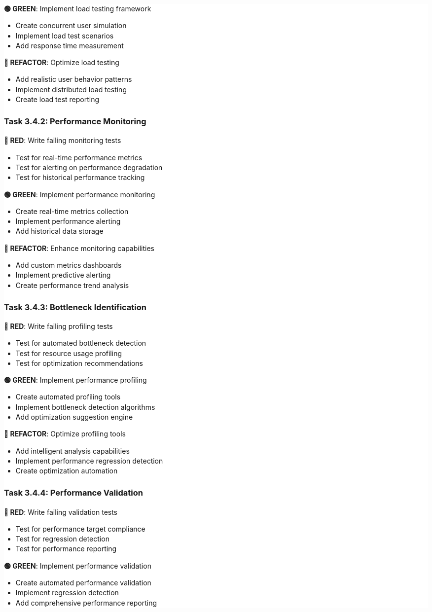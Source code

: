 **🟢 GREEN**: Implement load testing framework
- Create concurrent user simulation
- Implement load test scenarios
- Add response time measurement

**🔵 REFACTOR**: Optimize load testing
- Add realistic user behavior patterns
- Implement distributed load testing
- Create load test reporting

### Task 3.4.2: Performance Monitoring
**🔴 RED**: Write failing monitoring tests
- Test for real-time performance metrics
- Test for alerting on performance degradation
- Test for historical performance tracking

**🟢 GREEN**: Implement performance monitoring
- Create real-time metrics collection
- Implement performance alerting
- Add historical data storage

**🔵 REFACTOR**: Enhance monitoring capabilities
- Add custom metrics dashboards
- Implement predictive alerting
- Create performance trend analysis

### Task 3.4.3: Bottleneck Identification
**🔴 RED**: Write failing profiling tests
- Test for automated bottleneck detection
- Test for resource usage profiling
- Test for optimization recommendations

**🟢 GREEN**: Implement performance profiling
- Create automated profiling tools
- Implement bottleneck detection algorithms
- Add optimization suggestion engine

**🔵 REFACTOR**: Optimize profiling tools
- Add intelligent analysis capabilities
- Implement performance regression detection
- Create optimization automation

### Task 3.4.4: Performance Validation
**🔴 RED**: Write failing validation tests
- Test for performance target compliance
- Test for regression detection
- Test for performance reporting

**🟢 GREEN**: Implement performance validation
- Create automated performance validation
- Implement regression detection
- Add comprehensive performance reporting
